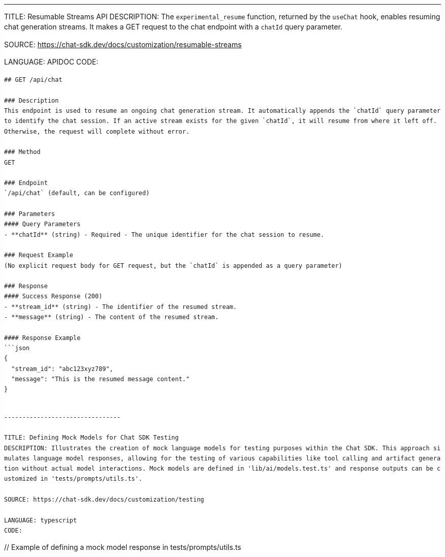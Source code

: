 --------------------------------

TITLE: Resumable Streams API
DESCRIPTION: The `experimental_resume` function, returned by the `useChat` hook, enables resuming chat generation streams. It makes a GET request to the chat endpoint with a `chatId` query parameter.

SOURCE: https://chat-sdk.dev/docs/customization/resumable-streams

LANGUAGE: APIDOC
CODE:
```
## GET /api/chat

### Description
This endpoint is used to resume an ongoing chat generation stream. It automatically appends the `chatId` query parameter to identify the chat session. If an active stream exists for the given `chatId`, it will resume from where it left off. Otherwise, the request will complete without error.

### Method
GET

### Endpoint
`/api/chat` (default, can be configured)

### Parameters
#### Query Parameters
- **chatId** (string) - Required - The unique identifier for the chat session to resume.

### Request Example
(No explicit request body for GET request, but the `chatId` is appended as a query parameter)

### Response
#### Success Response (200)
- **stream_id** (string) - The identifier of the resumed stream.
- **message** (string) - The content of the resumed stream.

#### Response Example
```json
{
  "stream_id": "abc123xyz789",
  "message": "This is the resumed message content."
}
```
```

--------------------------------

TITLE: Defining Mock Models for Chat SDK Testing
DESCRIPTION: Illustrates the creation of mock language models for testing purposes within the Chat SDK. This approach simulates language model responses, allowing for the testing of various capabilities like tool calling and artifact generation without actual model interactions. Mock models are defined in 'lib/ai/models.test.ts' and response outputs can be customized in 'tests/prompts/utils.ts'.

SOURCE: https://chat-sdk.dev/docs/customization/testing

LANGUAGE: typescript
CODE:
```
// Example of defining a mock model response in tests/prompts/utils.ts
